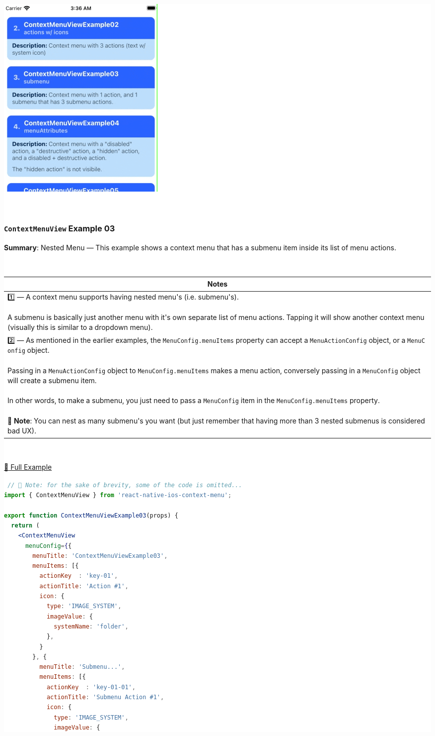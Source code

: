 ![Gif](assets/example-ContextMenuViewExample02.gif)

<br>

### `ContextMenuView` Example 03

**Summary**: Nested Menu — This example shows a context menu that has a submenu item inside its list of menu actions.

<br>

| Notes                                                        |
| ------------------------------------------------------------ |
| 1️⃣ — A context menu supports having nested menu's (i.e. submenu's).<br><br>A submenu is basically just another menu with it's own separate list of menu actions. Tapping it will show another context menu (visually this is similar to a dropdown menu). |
| 2️⃣ — As mentioned in the earlier examples, the `MenuConfig.menuItems` property can accept a `MenuActionConfig` object, or a `MenuConfig` object.<br/><br/>Passing in a `MenuActionConfig` object to `MenuConfig.menuItems` makes a menu action, conversely passing in a  `MenuConfig` object will create a submenu item.<br/><br/>In other words, to make a submenu, you just need to pass a `MenuConfig` item in the `MenuConfig.menuItems` property.<br/><br/>📝 **Note**: You can nest as many submenu's you want (but just remember that having more than 3 nested submenus is considered bad UX). |

<br>

[🔗 Full Example](example/src/examples/ContextMenuViewExample03.tsx)

```jsx
 // 📝 Note: for the sake of brevity, some of the code is omitted...
import { ContextMenuView } from 'react-native-ios-context-menu';

export function ContextMenuViewExample03(props) {
  return (
    <ContextMenuView
      menuConfig={{
        menuTitle: 'ContextMenuViewExample03',
        menuItems: [{
          actionKey  : 'key-01',
          actionTitle: 'Action #1',
          icon: {
            type: 'IMAGE_SYSTEM',
            imageValue: {
              systemName: 'folder',
            },
          }
        }, {
          menuTitle: 'Submenu...',
          menuItems: [{
            actionKey  : 'key-01-01',
            actionTitle: 'Submenu Action #1',
            icon: {
              type: 'IMAGE_SYSTEM',
              imageValue: {
```